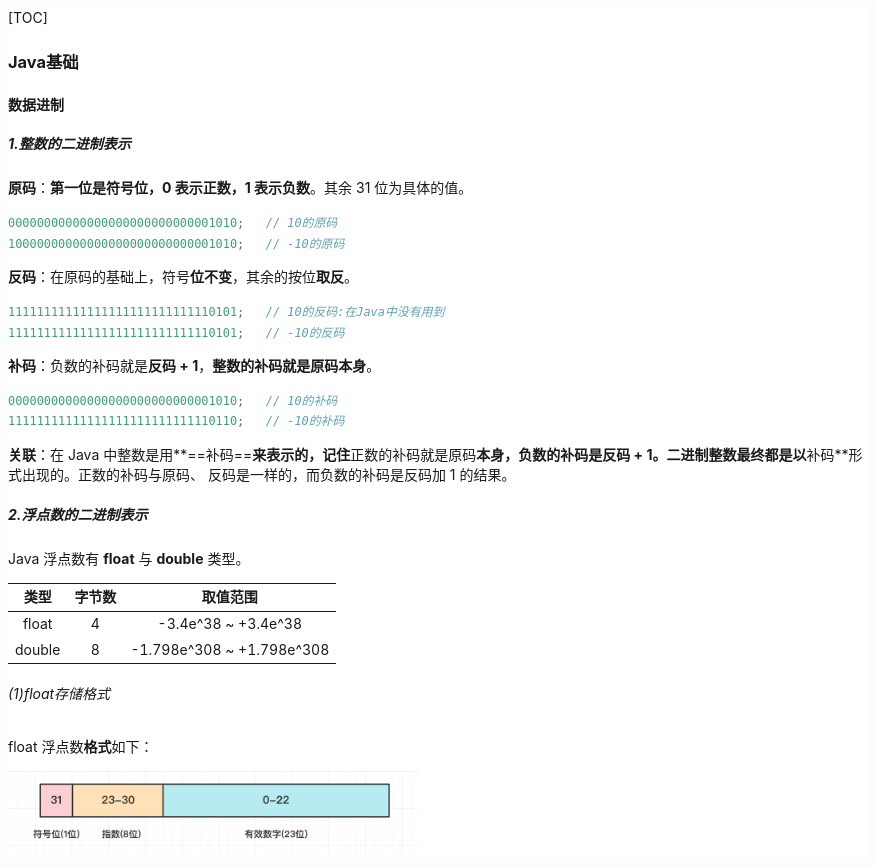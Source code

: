 [TOC]

### Java基础

#### 数据进制

##### 1.整数的二进制表示

**原码**：**第一位是符号位，0 表示正数，1 表示负数**。其余 31 位为具体的值。

```java
00000000000000000000000000001010;	// 10的原码
10000000000000000000000000001010;	// -10的原码
```

**反码**：在原码的基础上，符号**位不变**，其余的按位**取反**。

```java
11111111111111111111111111110101;   // 10的反码:在Java中没有用到
11111111111111111111111111110101;	// -10的反码
```

**补码**：负数的补码就是**反码 + 1**，**整数的补码就是原码本身**。

```java
00000000000000000000000000001010;	// 10的补码
11111111111111111111111111110110;	// -10的补码
```

**关联**：在 Java 中整数是用**==补码==**来表示的，记住**正数的补码就是原码**本身，**负数的补码是反码 + 1**。**二进制整数**最终都是以**补码**形式出现的。正数的补码与原码、 反码是一样的，而负数的补码是反码加 1 的结果。 

##### 2.浮点数的二进制表示

Java 浮点数有 **float** 与 **double** 类型。

|  类型  | 字节数 |         取值范围          |
| :----: | :----: | :-----------------------: |
| float  |   4    |    -3.4e^38 ~ +3.4e^38    |
| double |   8    | -1.798e^308 ~ +1.798e^308 |

###### (1)float存储格式

float 浮点数**格式**如下：

<img src="assets/image-20220529130955501.png" alt="image-20220529130955501" style="zoom:40%;" />
